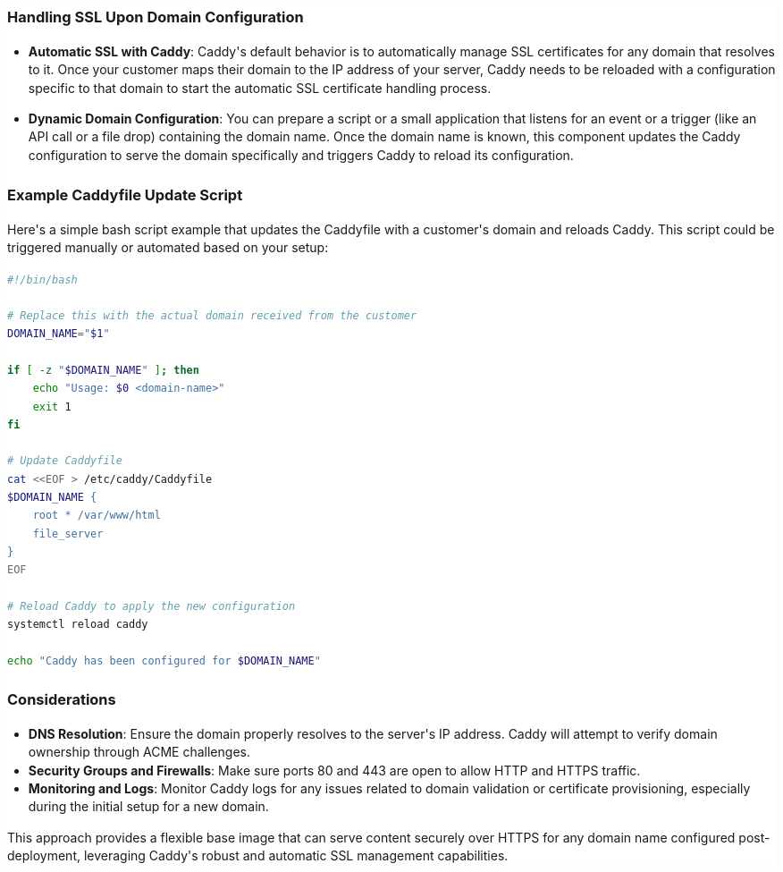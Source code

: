 ### Handling SSL Upon Domain Configuration

- **Automatic SSL with Caddy**: Caddy's default behavior is to automatically manage SSL certificates for any domain that resolves to it. Once your customer maps their domain to the IP address of your server, Caddy needs to be reloaded with a configuration specific to that domain to start the automatic SSL certificate handling process.
  
- **Dynamic Domain Configuration**: You can prepare a script or a small application that listens for an event or a trigger (like an API call or a file drop) containing the domain name. Once the domain name is known, this component updates the Caddy configuration to serve the domain specifically and triggers Caddy to reload its configuration.

### Example Caddyfile Update Script

Here's a simple bash script example that updates the Caddyfile with a customer's domain and reloads Caddy. This script could be triggered manually or automated based on your setup:

```bash
#!/bin/bash

# Replace this with the actual domain received from the customer
DOMAIN_NAME="$1"

if [ -z "$DOMAIN_NAME" ]; then
    echo "Usage: $0 <domain-name>"
    exit 1
fi

# Update Caddyfile
cat <<EOF > /etc/caddy/Caddyfile
$DOMAIN_NAME {
    root * /var/www/html
    file_server
}
EOF

# Reload Caddy to apply the new configuration
systemctl reload caddy

echo "Caddy has been configured for $DOMAIN_NAME"
```

### Considerations

- **DNS Resolution**: Ensure the domain properly resolves to the server's IP address. Caddy will attempt to verify domain ownership through ACME challenges.
- **Security Groups and Firewalls**: Make sure ports 80 and 443 are open to allow HTTP and HTTPS traffic.
- **Monitoring and Logs**: Monitor Caddy logs for any issues related to domain validation or certificate provisioning, especially during the initial setup for a new domain.

This approach provides a flexible base image that can serve content securely over HTTPS for any domain name configured post-deployment, leveraging Caddy's robust and automatic SSL management capabilities.
